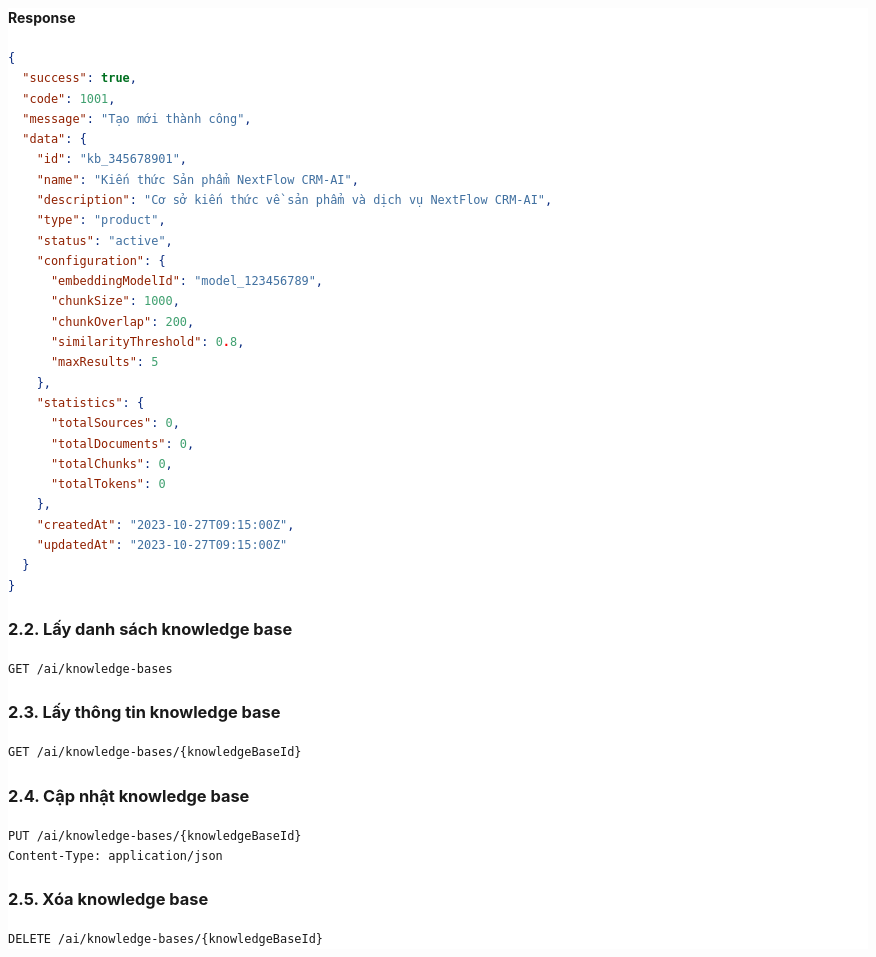 #### Response

```json
{
  "success": true,
  "code": 1001,
  "message": "Tạo mới thành công",
  "data": {
    "id": "kb_345678901",
    "name": "Kiến thức Sản phẩm NextFlow CRM-AI",
    "description": "Cơ sở kiến thức về sản phẩm và dịch vụ NextFlow CRM-AI",
    "type": "product",
    "status": "active",
    "configuration": {
      "embeddingModelId": "model_123456789",
      "chunkSize": 1000,
      "chunkOverlap": 200,
      "similarityThreshold": 0.8,
      "maxResults": 5
    },
    "statistics": {
      "totalSources": 0,
      "totalDocuments": 0,
      "totalChunks": 0,
      "totalTokens": 0
    },
    "createdAt": "2023-10-27T09:15:00Z",
    "updatedAt": "2023-10-27T09:15:00Z"
  }
}
```

### 2.2. Lấy danh sách knowledge base

```http
GET /ai/knowledge-bases
```

### 2.3. Lấy thông tin knowledge base

```http
GET /ai/knowledge-bases/{knowledgeBaseId}
```

### 2.4. Cập nhật knowledge base

```http
PUT /ai/knowledge-bases/{knowledgeBaseId}
Content-Type: application/json
```

### 2.5. Xóa knowledge base

```http
DELETE /ai/knowledge-bases/{knowledgeBaseId}
```
